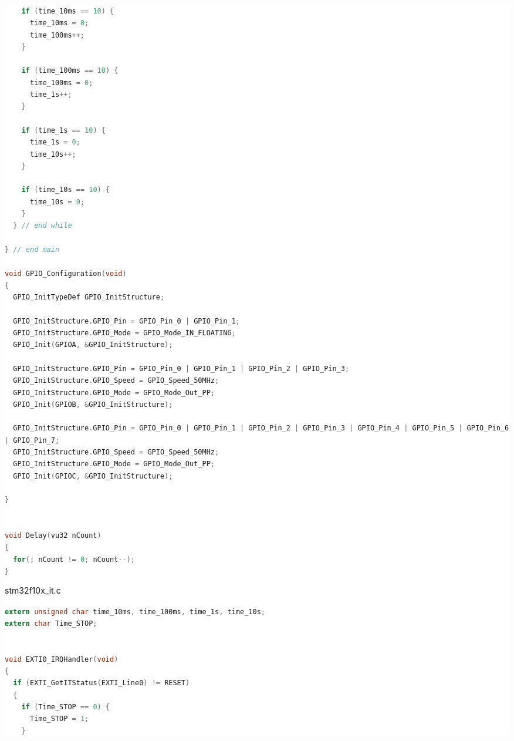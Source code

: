 ``` C
    if (time_10ms == 10) {
      time_10ms = 0;
      time_100ms++;
    }
    
    if (time_100ms == 10) {
      time_100ms = 0;
      time_1s++;
    }
    
    if (time_1s == 10) {
      time_1s = 0;
      time_10s++;
    }
    
    if (time_10s == 10) {
      time_10s = 0;
    }
  } // end while
  
} // end main

void GPIO_Configuration(void)
{
  GPIO_InitTypeDef GPIO_InitStructure; 
  
  GPIO_InitStructure.GPIO_Pin = GPIO_Pin_0 | GPIO_Pin_1;
  GPIO_InitStructure.GPIO_Mode = GPIO_Mode_IN_FLOATING;
  GPIO_Init(GPIOA, &GPIO_InitStructure);
  
  GPIO_InitStructure.GPIO_Pin = GPIO_Pin_0 | GPIO_Pin_1 | GPIO_Pin_2 | GPIO_Pin_3;
  GPIO_InitStructure.GPIO_Speed = GPIO_Speed_50MHz;
  GPIO_InitStructure.GPIO_Mode = GPIO_Mode_Out_PP;
  GPIO_Init(GPIOB, &GPIO_InitStructure);
 
  GPIO_InitStructure.GPIO_Pin = GPIO_Pin_0 | GPIO_Pin_1 | GPIO_Pin_2 | GPIO_Pin_3 | GPIO_Pin_4 | GPIO_Pin_5 | GPIO_Pin_6 | GPIO_Pin_7;
  GPIO_InitStructure.GPIO_Speed = GPIO_Speed_50MHz;
  GPIO_InitStructure.GPIO_Mode = GPIO_Mode_Out_PP;
  GPIO_Init(GPIOC, &GPIO_InitStructure);
  
}


void Delay(vu32 nCount)
{
  for(; nCount != 0; nCount--);
}

```
stm32f10x_it.c
``` C
extern unsigned char time_10ms, time_100ms, time_1s, time_10s;
extern char Time_STOP;


void EXTI0_IRQHandler(void)
{
  if (EXTI_GetITStatus(EXTI_Line0) != RESET)
  {
    if (Time_STOP == 0) {
      Time_STOP = 1;
    }
```